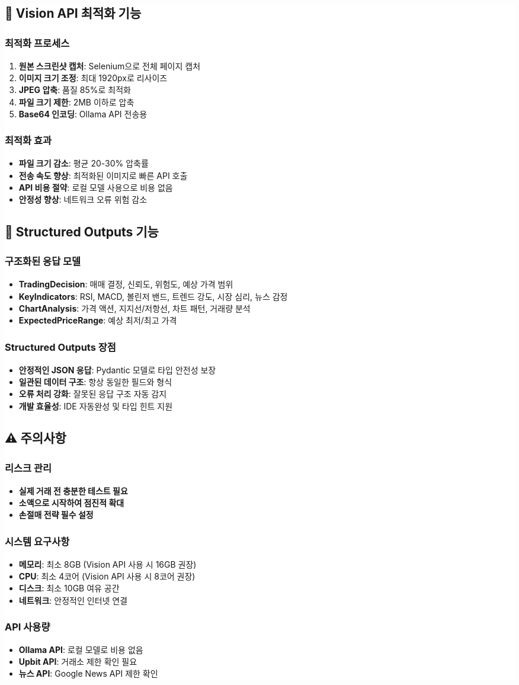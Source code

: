 ## 🔧 Vision API 최적화 기능

### 최적화 프로세스
1. **원본 스크린샷 캡처**: Selenium으로 전체 페이지 캡처
2. **이미지 크기 조정**: 최대 1920px로 리사이즈
3. **JPEG 압축**: 품질 85%로 최적화
4. **파일 크기 제한**: 2MB 이하로 압축
5. **Base64 인코딩**: Ollama API 전송용

### 최적화 효과
- **파일 크기 감소**: 평균 20-30% 압축률
- **전송 속도 향상**: 최적화된 이미지로 빠른 API 호출
- **API 비용 절약**: 로컬 모델 사용으로 비용 없음
- **안정성 향상**: 네트워크 오류 위험 감소

## 🔧 Structured Outputs 기능

### 구조화된 응답 모델
- **TradingDecision**: 매매 결정, 신뢰도, 위험도, 예상 가격 범위
- **KeyIndicators**: RSI, MACD, 볼린저 밴드, 트렌드 강도, 시장 심리, 뉴스 감정
- **ChartAnalysis**: 가격 액션, 지지선/저항선, 차트 패턴, 거래량 분석
- **ExpectedPriceRange**: 예상 최저/최고 가격

### Structured Outputs 장점
- **안정적인 JSON 응답**: Pydantic 모델로 타입 안전성 보장
- **일관된 데이터 구조**: 항상 동일한 필드와 형식
- **오류 처리 강화**: 잘못된 응답 구조 자동 감지
- **개발 효율성**: IDE 자동완성 및 타입 힌트 지원

## ⚠️ 주의사항

### 리스크 관리
- **실제 거래 전 충분한 테스트 필요**
- **소액으로 시작하여 점진적 확대**
- **손절매 전략 필수 설정**

### 시스템 요구사항
- **메모리**: 최소 8GB (Vision API 사용 시 16GB 권장)
- **CPU**: 최소 4코어 (Vision API 사용 시 8코어 권장)
- **디스크**: 최소 10GB 여유 공간
- **네트워크**: 안정적인 인터넷 연결

### API 사용량
- **Ollama API**: 로컬 모델로 비용 없음
- **Upbit API**: 거래소 제한 확인 필요
- **뉴스 API**: Google News API 제한 확인
